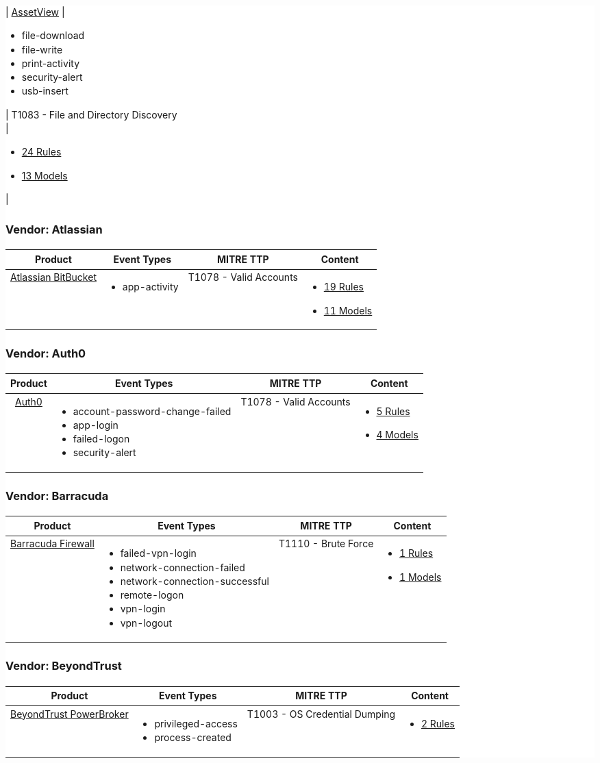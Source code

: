 | [AssetView](../DataSources/AssetView/AssetView/ds_assetview_assetview.md) | <ul><li>file-download</li><li>file-write</li><li>print-activity</li><li>security-alert</li><li>usb-insert</li></li></ul> | T1083 - File and Directory Discovery<br> | [<ul><li>24 Rules</li></ul><ul><li>13 Models</li></ul>](../DataSources/AssetView/AssetView/RM/r_m_assetview_assetview_Data_Access.md) |
### Vendor: Atlassian
|                                                 Product                                                 | Event Types                         | MITRE TTP                  | Content                                                                                                                                                   |
|:-------------------------------------------------------------------------------------------------------:| ----------------------------------- | -------------------------- | --------------------------------------------------------------------------------------------------------------------------------------------------------- |
| [Atlassian BitBucket](../DataSources/Atlassian/Atlassian_BitBucket/ds_atlassian_atlassian_bitbucket.md) | <ul><li>app-activity</li></li></ul> | T1078 - Valid Accounts<br> | [<ul><li>19 Rules</li></ul><ul><li>11 Models</li></ul>](../DataSources/Atlassian/Atlassian_BitBucket/RM/r_m_atlassian_atlassian_bitbucket_Data_Access.md) |
### Vendor: Auth0
|                        Product                        | Event Types                                                                                                         | MITRE TTP                  | Content                                                                                                             |
|:-----------------------------------------------------:| ------------------------------------------------------------------------------------------------------------------- | -------------------------- | ------------------------------------------------------------------------------------------------------------------- |
| [Auth0](../DataSources/Auth0/Auth0/ds_auth0_auth0.md) | <ul><li>account-password-change-failed</li><li>app-login</li><li>failed-logon</li><li>security-alert</li></li></ul> | T1078 - Valid Accounts<br> | [<ul><li>5 Rules</li></ul><ul><li>4 Models</li></ul>](../DataSources/Auth0/Auth0/RM/r_m_auth0_auth0_Data_Access.md) |
### Vendor: Barracuda
|                                               Product                                                | Event Types                                                                                                                                                               | MITRE TTP               | Content                                                                                                                                               |
|:----------------------------------------------------------------------------------------------------:| ------------------------------------------------------------------------------------------------------------------------------------------------------------------------- | ----------------------- | ----------------------------------------------------------------------------------------------------------------------------------------------------- |
| [Barracuda Firewall](../DataSources/Barracuda/Barracuda_Firewall/ds_barracuda_barracuda_firewall.md) | <ul><li>failed-vpn-login</li><li>network-connection-failed</li><li>network-connection-successful</li><li>remote-logon</li><li>vpn-login</li><li>vpn-logout</li></li></ul> | T1110 - Brute Force<br> | [<ul><li>1 Rules</li></ul><ul><li>1 Models</li></ul>](../DataSources/Barracuda/Barracuda_Firewall/RM/r_m_barracuda_barracuda_firewall_Data_Access.md) |
### Vendor: BeyondTrust
|                                                                      Product                                                                       | Event Types                                                                                                                                                                                 | MITRE TTP                         | Content                                                                                                                                                                                 |
|:--------------------------------------------------------------------------------------------------------------------------------------------------:| ------------------------------------------------------------------------------------------------------------------------------------------------------------------------------------------- | --------------------------------- | --------------------------------------------------------------------------------------------------------------------------------------------------------------------------------------- |
|              [BeyondTrust PowerBroker](../DataSources/BeyondTrust/BeyondTrust_PowerBroker/ds_beyondtrust_beyondtrust_powerbroker.md)               | <ul><li>privileged-access</li><li>process-created</li></li></ul>                                                                                                                            | T1003 - OS Credential Dumping<br> | [<ul><li>2 Rules</li></ul>](../DataSources/BeyondTrust/BeyondTrust_PowerBroker/RM/r_m_beyondtrust_beyondtrust_powerbroker_Data_Access.md)                                               |